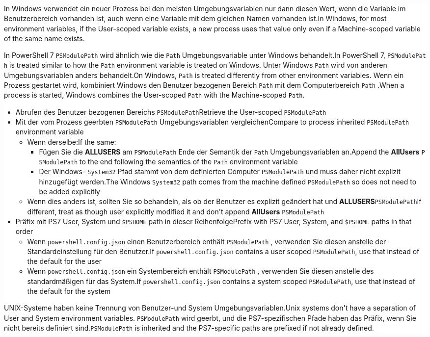 <span data-ttu-id="09a01-150">In Windows verwendet ein neuer Prozess bei den meisten Umgebungsvariablen nur dann diesen Wert, wenn die Variable im Benutzerbereich vorhanden ist, auch wenn eine Variable mit dem gleichen Namen vorhanden ist.</span><span class="sxs-lookup"><span data-stu-id="09a01-150">In Windows, for most environment variables, if the User-scoped variable exists, a new process uses that value only even if a Machine-scoped variable of the same name exists.</span></span>

<span data-ttu-id="09a01-151">In PowerShell 7 `PSModulePath` wird ähnlich wie die `Path` Umgebungsvariable unter Windows behandelt.</span><span class="sxs-lookup"><span data-stu-id="09a01-151">In PowerShell 7, `PSModulePath` is treated similar to how the `Path` environment variable is treated on Windows.</span></span> <span data-ttu-id="09a01-152">Unter Windows `Path` wird von anderen Umgebungsvariablen anders behandelt.</span><span class="sxs-lookup"><span data-stu-id="09a01-152">On Windows, `Path` is treated differently from other environment variables.</span></span> <span data-ttu-id="09a01-153">Wenn ein Prozess gestartet wird, kombiniert Windows den Benutzer bezogenen Bereich `Path` mit dem Computerbereich `Path` .</span><span class="sxs-lookup"><span data-stu-id="09a01-153">When a process is started, Windows combines the User-scoped `Path` with the Machine-scoped `Path`.</span></span>

- <span data-ttu-id="09a01-154">Abrufen des Benutzer bezogenen Bereichs `PSModulePath`</span><span class="sxs-lookup"><span data-stu-id="09a01-154">Retrieve the User-scoped `PSModulePath`</span></span>
- <span data-ttu-id="09a01-155">Mit der vom Prozess geerbten `PSModulePath` Umgebungsvariablen vergleichen</span><span class="sxs-lookup"><span data-stu-id="09a01-155">Compare to process inherited `PSModulePath` environment variable</span></span>
  - <span data-ttu-id="09a01-156">Wenn derselbe:</span><span class="sxs-lookup"><span data-stu-id="09a01-156">If the same:</span></span>
    - <span data-ttu-id="09a01-157">Fügen Sie die **ALLUSERS** am `PSModulePath` Ende der Semantik der `Path` Umgebungsvariablen an.</span><span class="sxs-lookup"><span data-stu-id="09a01-157">Append the **AllUsers** `PSModulePath` to the end following the semantics of the `Path` environment variable</span></span>
    - <span data-ttu-id="09a01-158">Der Windows- `System32` Pfad stammt von dem definierten Computer `PSModulePath` und muss daher nicht explizit hinzugefügt werden.</span><span class="sxs-lookup"><span data-stu-id="09a01-158">The Windows `System32` path comes from the machine defined `PSModulePath` so does not need to be added explicitly</span></span>
  - <span data-ttu-id="09a01-159">Wenn dies anders ist, sollten Sie so behandeln, als ob der Benutzer es explizit geändert hat und **ALLUSERS**`PSModulePath`</span><span class="sxs-lookup"><span data-stu-id="09a01-159">If different, treat as though user explicitly modified it and don't append **AllUsers** `PSModulePath`</span></span>
- <span data-ttu-id="09a01-160">Präfix mit PS7 User, System und `$PSHOME` path in dieser Reihenfolge</span><span class="sxs-lookup"><span data-stu-id="09a01-160">Prefix with PS7 User, System, and `$PSHOME` paths in that order</span></span>
  - <span data-ttu-id="09a01-161">Wenn `powershell.config.json` einen Benutzerbereich enthält `PSModulePath` , verwenden Sie diesen anstelle der Standardeinstellung für den Benutzer.</span><span class="sxs-lookup"><span data-stu-id="09a01-161">If `powershell.config.json` contains a user scoped `PSModulePath`, use that instead of the default for the user</span></span>
  - <span data-ttu-id="09a01-162">Wenn `powershell.config.json` ein Systembereich enthält `PSModulePath` , verwenden Sie diesen anstelle des standardmäßigen für das System.</span><span class="sxs-lookup"><span data-stu-id="09a01-162">If `powershell.config.json` contains a system scoped `PSModulePath`, use that instead of the default for the system</span></span>

<span data-ttu-id="09a01-163">UNIX-Systeme haben keine Trennung von Benutzer-und System Umgebungsvariablen.</span><span class="sxs-lookup"><span data-stu-id="09a01-163">Unix systems don't have a separation of User and System environment variables.</span></span>
<span data-ttu-id="09a01-164">`PSModulePath` wird geerbt, und die PS7-spezifischen Pfade haben das Präfix, wenn Sie nicht bereits definiert sind.</span><span class="sxs-lookup"><span data-stu-id="09a01-164">`PSModulePath` is inherited and the PS7-specific paths are prefixed if not already defined.</span></span>

